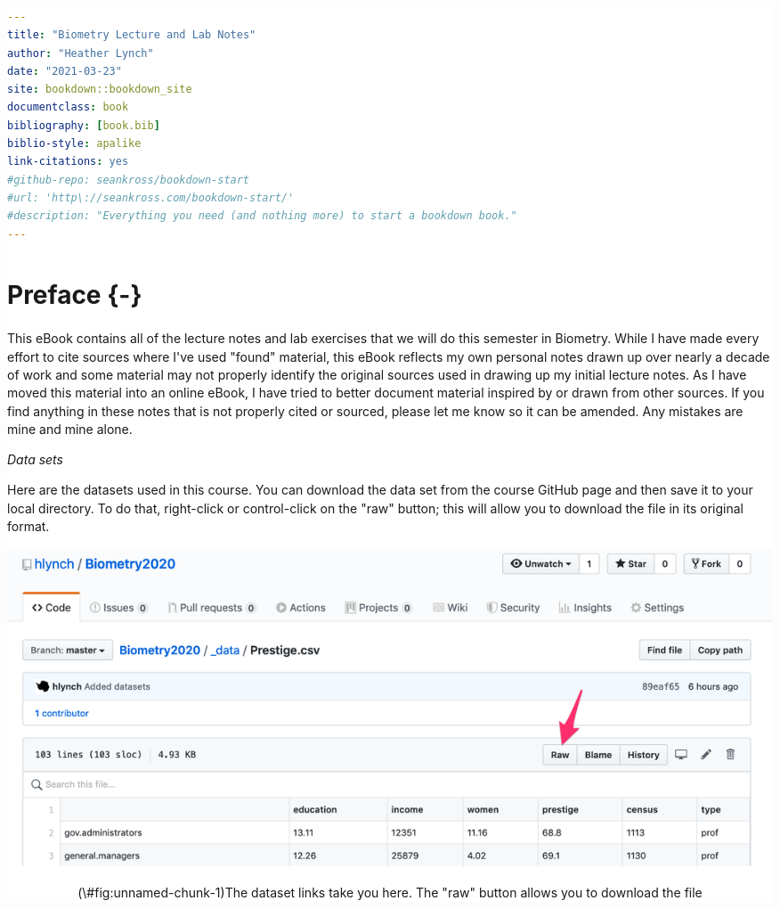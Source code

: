 ```yaml
--- 
title: "Biometry Lecture and Lab Notes"
author: "Heather Lynch"
date: "2021-03-23"
site: bookdown::bookdown_site
documentclass: book
bibliography: [book.bib]
biblio-style: apalike
link-citations: yes
#github-repo: seankross/bookdown-start
#url: 'http\://seankross.com/bookdown-start/'
#description: "Everything you need (and nothing more) to start a bookdown book."
---
```


# Preface {-}

This eBook contains all of the lecture notes and lab exercises that we will do this semester in Biometry. While I have made every effort to cite sources where I've used "found" material, this eBook reflects my own personal notes drawn up over nearly a decade of work and some material may not properly identify the original sources used in drawing up my initial lecture notes. As I have moved this material into an online eBook, I have tried to better document material inspired by or drawn from other sources. If you find anything in these notes that is not properly cited or sourced, please let me know so it can be amended. Any mistakes are mine and mine alone.

*Data sets*

Here are the datasets used in this course. You can download the data set from the course GitHub page and then save it to your local directory. To do that, right-click or control-click on the "raw" button; this will allow you to download the file in its original format.

<div class="figure" style="text-align: center">
<img src="download.png" alt="The dataset links take you here. The &quot;raw&quot; button allows you to download the file" width="100%" />
<p class="caption">(\#fig:unnamed-chunk-1)The dataset links take you here. The "raw" button allows you to download the file</p>
</div>
